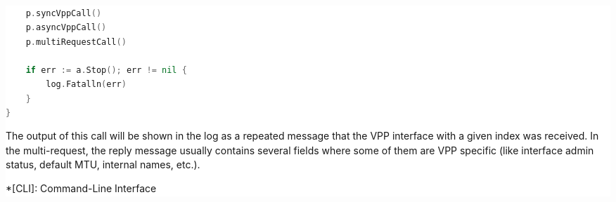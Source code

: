 ```go
	p.syncVppCall()
	p.asyncVppCall()
	p.multiRequestCall()

	if err := a.Stop(); err != nil {
		log.Fatalln(err)
	}
}
```

The output of this call will be shown in the log as a repeated message that the VPP interface with a given index was received. In the multi-request, the reply message usually contains several fields where some of them are VPP specific (like interface admin status, default MTU, internal names, etc.).

[1]: ../plugins/vpp-plugins.md#govppmux-plugin
[2]: https://wiki.fd.io/view/GoVPP

*[CLI]: Command-Line Interface
